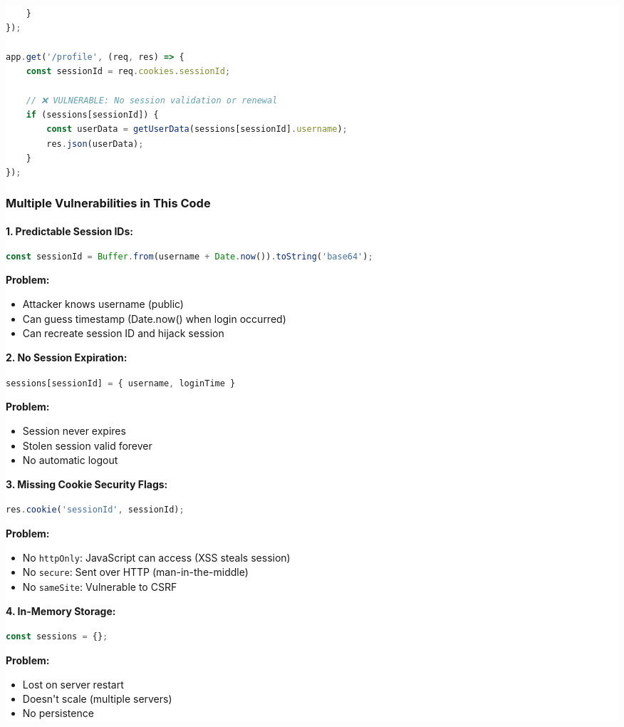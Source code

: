 ```javascript
    }
});

app.get('/profile', (req, res) => {
    const sessionId = req.cookies.sessionId;

    // ❌ VULNERABLE: No session validation or renewal
    if (sessions[sessionId]) {
        const userData = getUserData(sessions[sessionId].username);
        res.json(userData);
    }
});
```

### Multiple Vulnerabilities in This Code

**1. Predictable Session IDs:**
```javascript
const sessionId = Buffer.from(username + Date.now()).toString('base64');
```

**Problem:**
- Attacker knows username (public)
- Can guess timestamp (Date.now() when login occurred)
- Can recreate session ID and hijack session

**2. No Session Expiration:**
```javascript
sessions[sessionId] = { username, loginTime }
```

**Problem:**
- Session never expires
- Stolen session valid forever
- No automatic logout

**3. Missing Cookie Security Flags:**
```javascript
res.cookie('sessionId', sessionId);
```

**Problem:**
- No `httpOnly`: JavaScript can access (XSS steals session)
- No `secure`: Sent over HTTP (man-in-the-middle)
- No `sameSite`: Vulnerable to CSRF

**4. In-Memory Storage:**
```javascript
const sessions = {};
```

**Problem:**
- Lost on server restart
- Doesn't scale (multiple servers)
- No persistence

